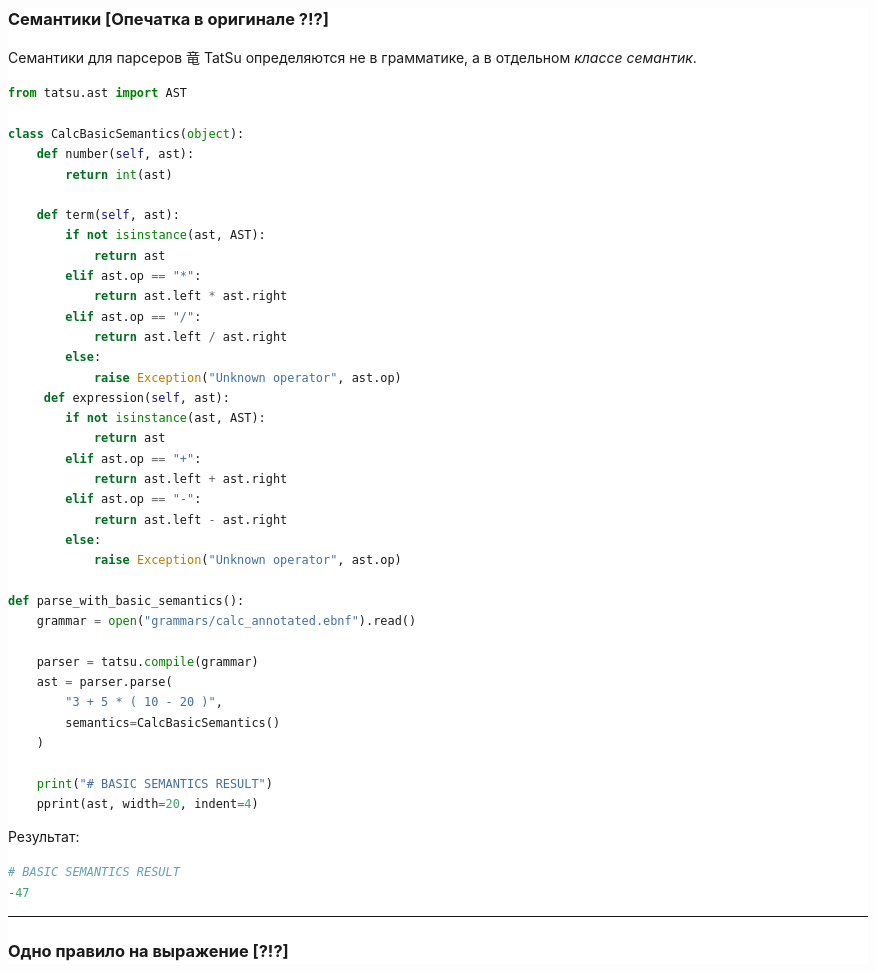 
### Семантики [Опечатка в оригинале ?!?]

Семантики для парсеров 竜 TatSu определяются не в грамматике, а в отдельном *классе семантик*.

```python
from tatsu.ast import AST

class CalcBasicSemantics(object):
    def number(self, ast):
        return int(ast)
    
    def term(self, ast):
        if not isinstance(ast, AST):
            return ast
       	elif ast.op == "*":
            return ast.left * ast.right
        elif ast.op == "/":
            return ast.left / ast.right
        else:
            raise Exception("Unknown operator", ast.op)
     def expression(self, ast):
        if not isinstance(ast, AST):
            return ast
        elif ast.op == "+":
            return ast.left + ast.right
        elif ast.op == "-":
            return ast.left - ast.right
        else:
            raise Exception("Unknown operator", ast.op)

def parse_with_basic_semantics():
    grammar = open("grammars/calc_annotated.ebnf").read()
    
    parser = tatsu.compile(grammar)
    ast = parser.parse(
    	"3 + 5 * ( 10 - 20 )",
    	semantics=CalcBasicSemantics()
    )
    
    print("# BASIC SEMANTICS RESULT")
    pprint(ast, width=20, indent=4)
```

Результат:

```python
# BASIC SEMANTICS RESULT
-47
```

---

### Одно правило на выражение [?!?]
